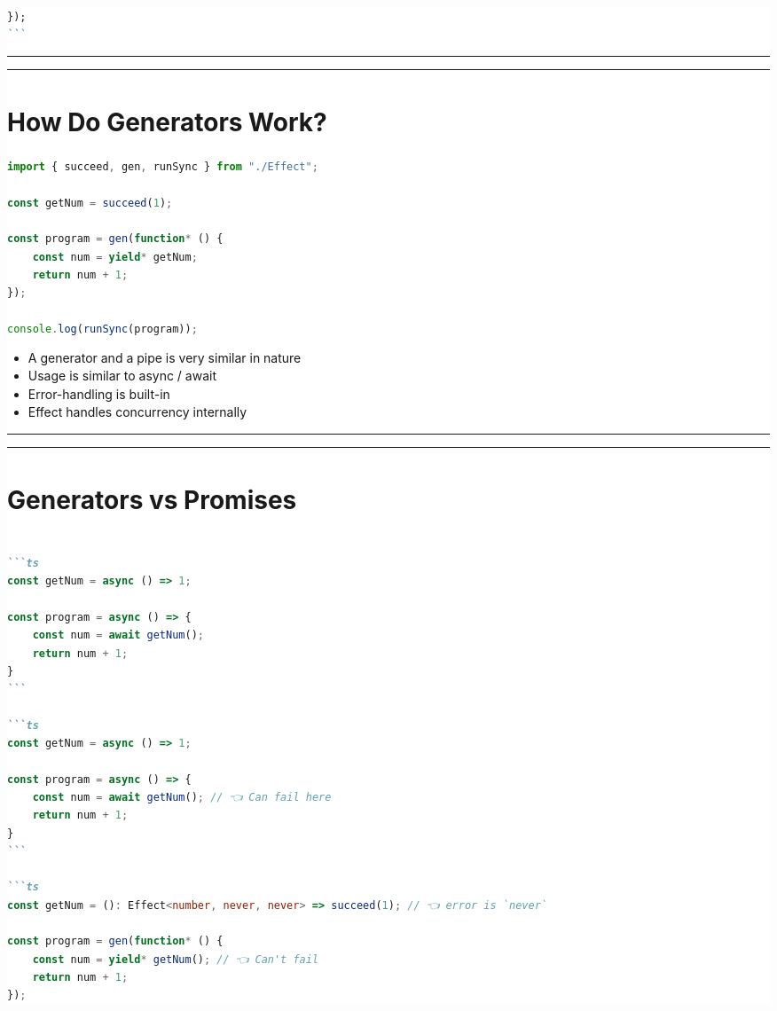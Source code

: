 ````md magic-move
});
```

````



---
---

# How Do Generators Work?

```ts {monaco-run} {autorun:false}
import { succeed, gen, runSync } from "./Effect";

const getNum = succeed(1);

const program = gen(function* () {
    const num = yield* getNum;
    return num + 1;
});

console.log(runSync(program));
```

<ul>
  <li v-click>A generator and a pipe is very similar in nature</li>
  <li v-click>Usage is similar to async / await</li>
  <li v-click>Error-handling is built-in</li>
  <li v-click>Effect handles concurrency internally</li>
</ul>



---
---

# Generators vs Promises

````md magic-move

```ts
const getNum = async () => 1;

const program = async () => {
    const num = await getNum();
    return num + 1;
}
```

```ts
const getNum = async () => 1;

const program = async () => {
    const num = await getNum(); // 👈 Can fail here
    return num + 1;
}
```

```ts
const getNum = (): Effect<number, never, never> => succeed(1); // 👈 error is `never`

const program = gen(function* () {
    const num = yield* getNum(); // 👈 Can't fail
    return num + 1;
});
````